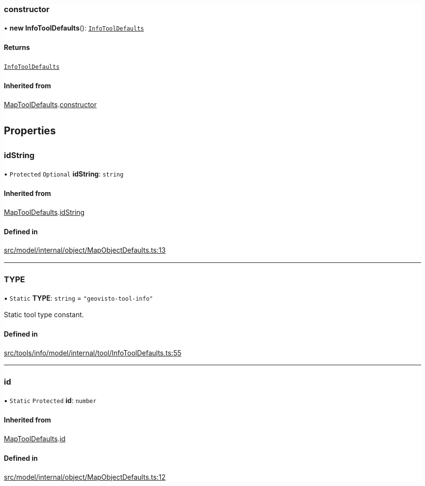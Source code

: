 ### constructor

• **new InfoToolDefaults**(): [`InfoToolDefaults`](InfoToolDefaults.md)

#### Returns

[`InfoToolDefaults`](InfoToolDefaults.md)

#### Inherited from

[MapToolDefaults](MapToolDefaults.md).[constructor](MapToolDefaults.md#constructor)

## Properties

### idString

• `Protected` `Optional` **idString**: `string`

#### Inherited from

[MapToolDefaults](MapToolDefaults.md).[idString](MapToolDefaults.md#idstring)

#### Defined in

[src/model/internal/object/MapObjectDefaults.ts:13](https://github.com/geovisto/geovisto-map/blob/e22d774889dbc28cc1ec62933ecf6bab6690f172/src/model/internal/object/MapObjectDefaults.ts#L13)

___

### TYPE

▪ `Static` **TYPE**: `string` = `"geovisto-tool-info"`

Static tool type constant.

#### Defined in

[src/tools/info/model/internal/tool/InfoToolDefaults.ts:55](https://github.com/geovisto/geovisto-map/blob/e22d774889dbc28cc1ec62933ecf6bab6690f172/src/tools/info/model/internal/tool/InfoToolDefaults.ts#L55)

___

### id

▪ `Static` `Protected` **id**: `number`

#### Inherited from

[MapToolDefaults](MapToolDefaults.md).[id](MapToolDefaults.md#id)

#### Defined in

[src/model/internal/object/MapObjectDefaults.ts:12](https://github.com/geovisto/geovisto-map/blob/e22d774889dbc28cc1ec62933ecf6bab6690f172/src/model/internal/object/MapObjectDefaults.ts#L12)

